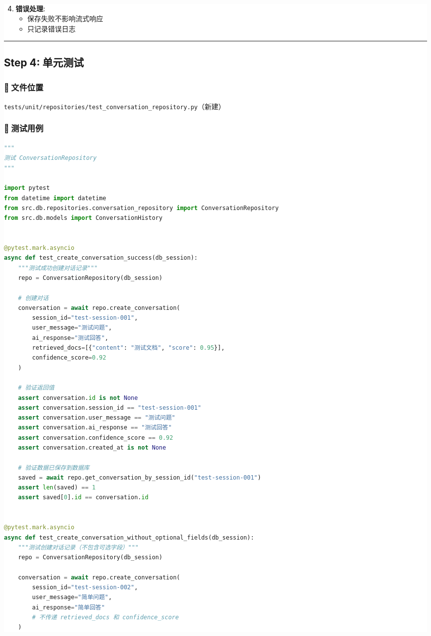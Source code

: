 4. **错误处理**:
   - 保存失败不影响流式响应
   - 只记录错误日志

---

## Step 4: 单元测试

### 📁 文件位置
`tests/unit/repositories/test_conversation_repository.py`（新建）

### 📝 测试用例

```python
"""
测试 ConversationRepository
"""

import pytest
from datetime import datetime
from src.db.repositories.conversation_repository import ConversationRepository
from src.db.models import ConversationHistory


@pytest.mark.asyncio
async def test_create_conversation_success(db_session):
    """测试成功创建对话记录"""
    repo = ConversationRepository(db_session)
    
    # 创建对话
    conversation = await repo.create_conversation(
        session_id="test-session-001",
        user_message="测试问题",
        ai_response="测试回答",
        retrieved_docs=[{"content": "测试文档", "score": 0.95}],
        confidence_score=0.92
    )
    
    # 验证返回值
    assert conversation.id is not None
    assert conversation.session_id == "test-session-001"
    assert conversation.user_message == "测试问题"
    assert conversation.ai_response == "测试回答"
    assert conversation.confidence_score == 0.92
    assert conversation.created_at is not None
    
    # 验证数据已保存到数据库
    saved = await repo.get_conversation_by_session_id("test-session-001")
    assert len(saved) == 1
    assert saved[0].id == conversation.id


@pytest.mark.asyncio
async def test_create_conversation_without_optional_fields(db_session):
    """测试创建对话记录（不包含可选字段）"""
    repo = ConversationRepository(db_session)
    
    conversation = await repo.create_conversation(
        session_id="test-session-002",
        user_message="简单问题",
        ai_response="简单回答"
        # 不传递 retrieved_docs 和 confidence_score
    )
```